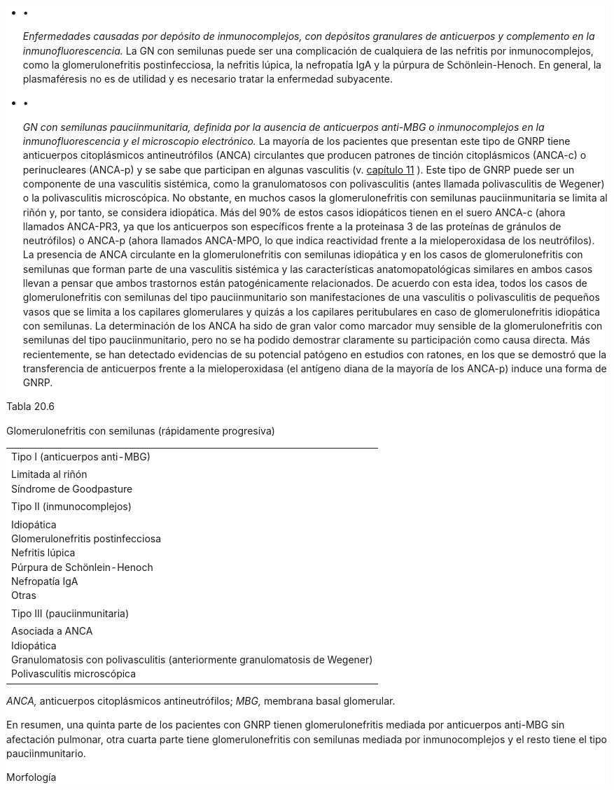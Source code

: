 -   •
    
    _Enfermedades causadas por depósito de inmunocomplejos, con depósitos granulares de anticuerpos y complemento en la inmunofluorescencia._ La GN con semilunas puede ser una complicación de cualquiera de las nefritis por inmunocomplejos, como la glomerulonefritis postinfecciosa, la nefritis lúpica, la nefropatía IgA y la púrpura de Schönlein-Henoch. En general, la plasmaféresis no es de utilidad y es necesario tratar la enfermedad subyacente.
    
-   •
    
    _GN con semilunas pauciinmunitaria, definida por la ausencia de anticuerpos anti-MBG o inmunocomplejos en la inmunofluorescencia y el microscopio electrónico._ La mayoría de los pacientes que presentan este tipo de GNRP tiene anticuerpos citoplásmicos antineutrófilos (ANCA) circulantes que producen patrones de tinción citoplásmicos (ANCA-c) o perinucleares (ANCA-p) y se sabe que participan en algunas vasculitis (v. [capítulo 11](https://www.clinicalkey.com/student/content/book/3-s2.0-B9788491139119000119#c0055) ). Este tipo de GNRP puede ser un componente de una vasculitis sistémica, como la granulomatosos con polivasculitis (antes llamada polivasculitis de Wegener) o la polivasculitis microscópica. No obstante, en muchos casos la glomerulonefritis con semilunas pauciinmunitaria se limita al riñón y, por tanto, se considera idiopática. Más del 90% de estos casos idiopáticos tienen en el suero ANCA-c (ahora llamados ANCA-PR3, ya que los anticuerpos son específicos frente a la proteinasa 3 de las proteínas de gránulos de neutrófilos) o ANCA-p (ahora llamados ANCA-MPO, lo que indica reactividad frente a la mieloperoxidasa de los neutrófilos). La presencia de ANCA circulante en la glomerulonefritis con semilunas idiopática y en los casos de glomerulonefritis con semilunas que forman parte de una vasculitis sistémica y las características anatomopatológicas similares en ambos casos llevan a pensar que ambos trastornos están patogénicamente relacionados. De acuerdo con esta idea, todos los casos de glomerulonefritis con semilunas del tipo pauciinmunitario son manifestaciones de una vasculitis o polivasculitis de pequeños vasos que se limita a los capilares glomerulares y quizás a los capilares peritubulares en caso de glomerulonefritis idiopática con semilunas. La determinación de los ANCA ha sido de gran valor como marcador muy sensible de la glomerulonefritis con semilunas del tipo pauciinmunitario, pero no se ha podido demostrar claramente su participación como causa directa. Más recientemente, se han detectado evidencias de su potencial patógeno en estudios con ratones, en los que se demostró que la transferencia de anticuerpos frente a la mieloperoxidasa (el antígeno diana de la mayoría de los ANCA-p) induce una forma de GNRP.
    

Tabla 20.6

Glomerulonefritis con semilunas (rápidamente progresiva)

<table><tbody><tr><td><span id="hl0000664"></span>Tipo I (anticuerpos anti-MBG)</td></tr><tr><td><span id="hl0000666"></span>Limitada al riñón<br>Síndrome de Goodpasture</td></tr><tr><td><span id="hl0000669"></span>Tipo II (inmunocomplejos)</td></tr><tr><td><span id="hl0000671"></span>Idiopática<br>Glomerulonefritis postinfecciosa<br>Nefritis lúpica<br>Púrpura de Schönlein-Henoch<br>Nefropatía IgA<br>Otras</td></tr><tr><td><span id="hl0000678"></span>Tipo III (pauciinmunitaria)</td></tr><tr><td><span id="hl0000680"></span>Asociada a ANCA<br>Idiopática<br>Granulomatosis con polivasculitis (anteriormente granulomatosis de&nbsp;Wegener)<br>Polivasculitis microscópica</td></tr></tbody></table>

_ANCA,_ anticuerpos citoplásmicos antineutrófilos; _MBG,_ membrana basal glomerular.

En resumen, una quinta parte de los pacientes con GNRP tienen glomerulonefritis mediada por anticuerpos anti-MBG sin afectación pulmonar, otra cuarta parte tiene glomerulonefritis con semilunas mediada por inmunocomplejos y el resto tiene el tipo pauciinmunitario.

 Morfología
